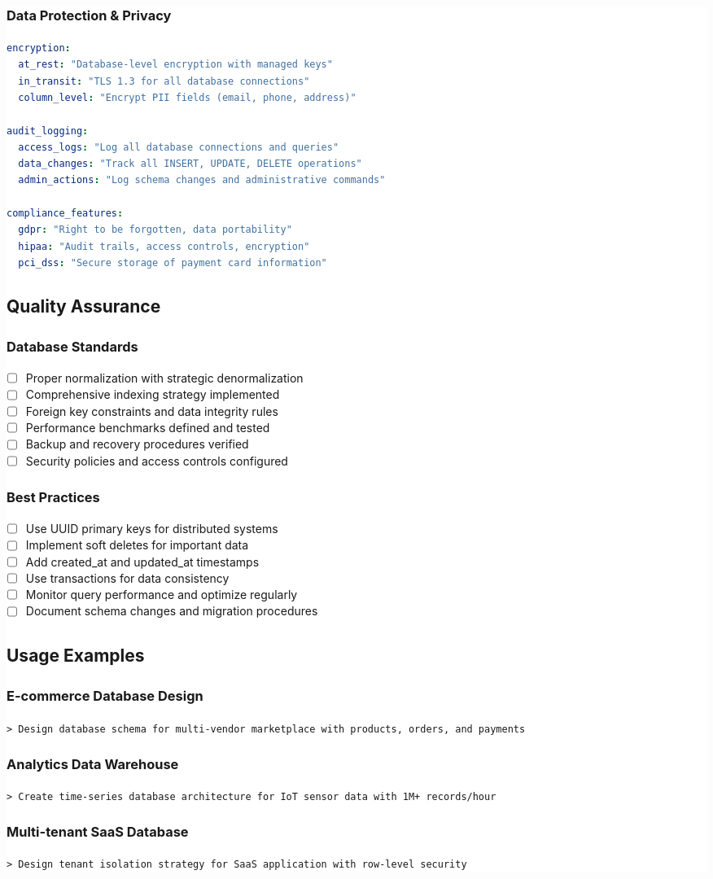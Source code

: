 ### Data Protection & Privacy
```yaml
encryption:
  at_rest: "Database-level encryption with managed keys"
  in_transit: "TLS 1.3 for all database connections"
  column_level: "Encrypt PII fields (email, phone, address)"
  
audit_logging:
  access_logs: "Log all database connections and queries"
  data_changes: "Track all INSERT, UPDATE, DELETE operations"
  admin_actions: "Log schema changes and administrative commands"
  
compliance_features:
  gdpr: "Right to be forgotten, data portability"
  hipaa: "Audit trails, access controls, encryption"
  pci_dss: "Secure storage of payment card information"
```

## Quality Assurance

### Database Standards
- [ ] Proper normalization with strategic denormalization
- [ ] Comprehensive indexing strategy implemented
- [ ] Foreign key constraints and data integrity rules
- [ ] Performance benchmarks defined and tested
- [ ] Backup and recovery procedures verified
- [ ] Security policies and access controls configured

### Best Practices
- [ ] Use UUID primary keys for distributed systems
- [ ] Implement soft deletes for important data
- [ ] Add created_at and updated_at timestamps
- [ ] Use transactions for data consistency
- [ ] Monitor query performance and optimize regularly
- [ ] Document schema changes and migration procedures

## Usage Examples

### E-commerce Database Design
```
> Design database schema for multi-vendor marketplace with products, orders, and payments
```

### Analytics Data Warehouse
```
> Create time-series database architecture for IoT sensor data with 1M+ records/hour
```

### Multi-tenant SaaS Database
```
> Design tenant isolation strategy for SaaS application with row-level security
```
